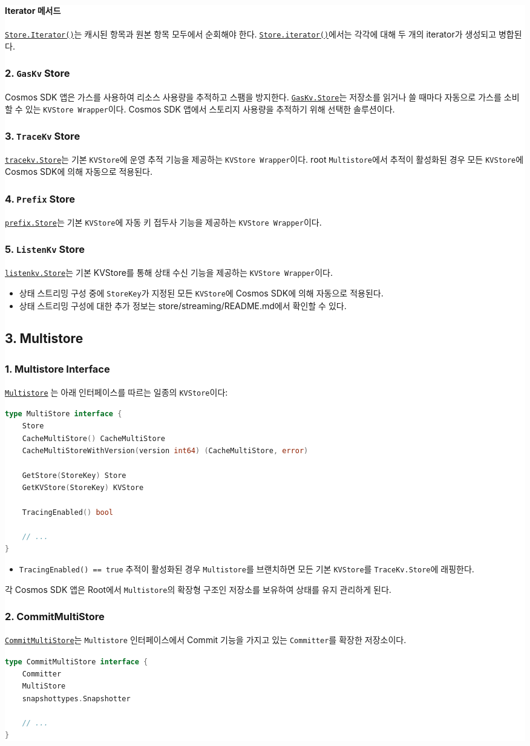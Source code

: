 #### Iterator 메서드
[`Store.Iterator()`](https://github.com/cosmos/cosmos-sdk/blob/v0.47.0/store/cachekv/store.go#L159-L162)는 캐시된 항목과 원본 항목 모두에서 순회해야 한다. [`Store.iterator()`](https://github.com/cosmos/cosmos-sdk/blob/v0.47.0/store/cachekv/store.go#L169-L193)에서는 각각에 대해 두 개의 iterator가 생성되고 병합된다. 

### 2. `GasKv` Store
Cosmos SDK 앱은 가스를 사용하여 리소스 사용량을 추적하고 스팸을 방지한다. [`GasKv.Store`](https://github.com/cosmos/cosmos-sdk/blob/v0.47.0-rc1/store/gaskv/store.go#L11-L17)는 저장소를 읽거나 쓸 때마다 자동으로 가스를 소비할 수 있는 `KVStore Wrapper`이다. Cosmos SDK 앱에서 스토리지 사용량을 추적하기 위해 선택한 솔루션이다.


### 3. `TraceKv` Store
[`tracekv.Store`](https://github.com/cosmos/cosmos-sdk/blob/v0.47.0-rc1/store/tracekv/store.go#L20-L43)는 기본 `KVStore`에 운영 추적 기능을 제공하는 `KVStore Wrapper`이다. root `Multistore`에서 추적이 활성화된 경우 모든 `KVStore`에 Cosmos SDK에 의해 자동으로 적용된다.

### 4. `Prefix` Store
[`prefix.Store`](https://github.com/cosmos/cosmos-sdk/blob/v0.47.0-rc1/store/prefix/store.go#L15-L21)는 기본 `KVStore`에 자동 키 접두사 기능을 제공하는 `KVStore Wrapper`이다.

### 5. `ListenKv` Store
[`listenkv.Store`](https://github.com/cosmos/cosmos-sdk/blob/v0.47.0-rc1/store/listenkv/store.go#L11-L18)는 기본 KVStore를 통해 상태 수신 기능을 제공하는 `KVStore Wrapper`이다. 
- 상태 스트리밍 구성 중에 `StoreKey`가 지정된 모든 `KVStore`에 Cosmos SDK에 의해 자동으로 적용된다. 
- 상태 스트리밍 구성에 대한 추가 정보는 store/streaming/README.md에서 확인할 수 있다.

## 3. Multistore
### 1. Multistore Interface
[`Multistore`](https://github.com/cosmos/cosmos-sdk/blob/v0.47.0/store/types/store.go#L101-L133) 는 아래 인터페이스를 따르는 일종의 `KVStore`이다: 
```go
type MultiStore interface {
	Store
	CacheMultiStore() CacheMultiStore
	CacheMultiStoreWithVersion(version int64) (CacheMultiStore, error)

	GetStore(StoreKey) Store
	GetKVStore(StoreKey) KVStore

	TracingEnabled() bool

	// ...
}
```
- `TracingEnabled() == true` 추적이 활성화된 경우 `Multistore`를 브랜치하면 모든 기본 `KVStore`를 `TraceKv.Store`에 래핑한다.


각 Cosmos SDK 앱은 Root에서 `Multistore`의 확장형 구조인 저장소를 보유하여 상태를 유지 관리하게 된다. 

### 2. CommitMultiStore
[`CommitMultiStore`](https://github.com/cosmos/cosmos-sdk/blob/v0.47.0/store/types/store.go#L141-L203)는 `Multistore` 인터페이스에서 Commit 기능을 가지고 있는 `Committer`를 확장한 저장소이다. 
```go
type CommitMultiStore interface {
	Committer
	MultiStore
	snapshottypes.Snapshotter

	// ...
}
```
